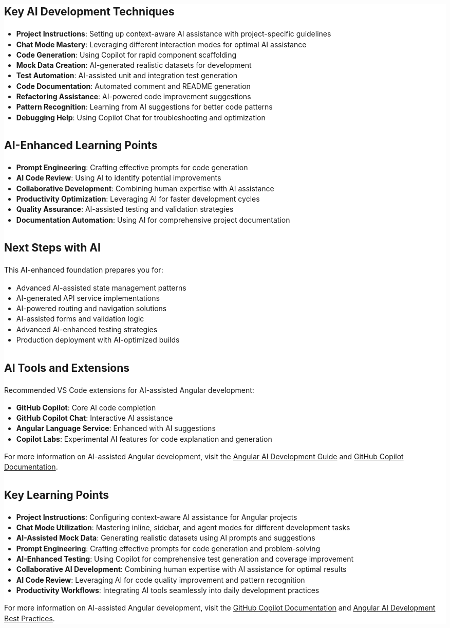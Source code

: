## Key AI Development Techniques

- **Project Instructions**: Setting up context-aware AI assistance with project-specific guidelines
- **Chat Mode Mastery**: Leveraging different interaction modes for optimal AI assistance
- **Code Generation**: Using Copilot for rapid component scaffolding
- **Mock Data Creation**: AI-generated realistic datasets for development
- **Test Automation**: AI-assisted unit and integration test generation
- **Code Documentation**: Automated comment and README generation
- **Refactoring Assistance**: AI-powered code improvement suggestions
- **Pattern Recognition**: Learning from AI suggestions for better code patterns
- **Debugging Help**: Using Copilot Chat for troubleshooting and optimization

## AI-Enhanced Learning Points

- **Prompt Engineering**: Crafting effective prompts for code generation
- **AI Code Review**: Using AI to identify potential improvements
- **Collaborative Development**: Combining human expertise with AI assistance
- **Productivity Optimization**: Leveraging AI for faster development cycles
- **Quality Assurance**: AI-assisted testing and validation strategies
- **Documentation Automation**: Using AI for comprehensive project documentation

## Next Steps with AI

This AI-enhanced foundation prepares you for:

- Advanced AI-assisted state management patterns
- AI-generated API service implementations
- AI-powered routing and navigation solutions
- AI-assisted forms and validation logic
- Advanced AI-enhanced testing strategies
- Production deployment with AI-optimized builds

## AI Tools and Extensions

Recommended VS Code extensions for AI-assisted Angular development:

- **GitHub Copilot**: Core AI code completion
- **GitHub Copilot Chat**: Interactive AI assistance
- **Angular Language Service**: Enhanced with AI suggestions
- **Copilot Labs**: Experimental AI features for code explanation and generation

For more information on AI-assisted Angular development, visit the [Angular AI Development Guide](https://angular.dev/tools/ai-assistance) and [GitHub Copilot Documentation](https://docs.github.com/en/copilot).

## Key Learning Points

- **Project Instructions**: Configuring context-aware AI assistance for Angular projects
- **Chat Mode Utilization**: Mastering inline, sidebar, and agent modes for different development tasks
- **AI-Assisted Mock Data**: Generating realistic datasets using AI prompts and suggestions
- **Prompt Engineering**: Crafting effective prompts for code generation and problem-solving
- **AI-Enhanced Testing**: Using Copilot for comprehensive test generation and coverage improvement
- **Collaborative AI Development**: Combining human expertise with AI assistance for optimal results
- **AI Code Review**: Leveraging AI for code quality improvement and pattern recognition
- **Productivity Workflows**: Integrating AI tools seamlessly into daily development practices

For more information on AI-assisted Angular development, visit the [GitHub Copilot Documentation](https://docs.github.com/en/copilot) and [Angular AI Development Best Practices](https://angular.dev/tools/ai-assistance).
